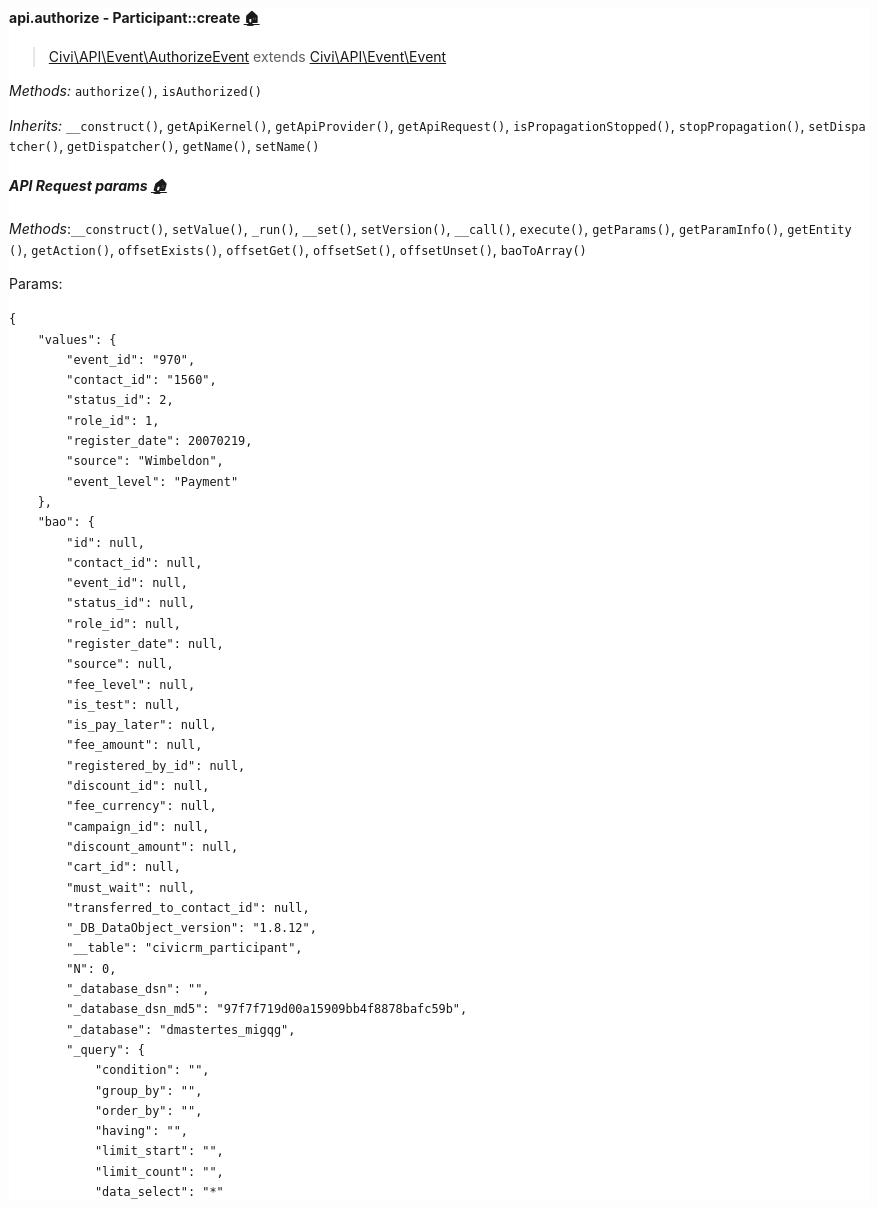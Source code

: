 #### <a name='create_example_events_0'></a>api.authorize - Participant::create [:house:](index.md)

> [Civi\API\Event\AuthorizeEvent](https://github.com/civicrm/civicrm-core/blob/master/Civi/API/Event/AuthorizeEvent.php#L28) extends [Civi\API\Event\Event](https://github.com/civicrm/civicrm-core/blob/master/Civi/API/Event/Event.php#L28)

*Methods:* `authorize()`, `isAuthorized()`

*Inherits:* `__construct()`, `getApiKernel()`, `getApiProvider()`, `getApiRequest()`, `isPropagationStopped()`, `stopPropagation()`, `setDispatcher()`, `getDispatcher()`, `getName()`, `setName()`


##### <a name='create_example_event_params_0'></a>API Request params [:house:](index.md)

*Methods*:`__construct()`, `setValue()`, `_run()`, `__set()`, `setVersion()`, `__call()`, `execute()`, `getParams()`, `getParamInfo()`, `getEntity()`, `getAction()`, `offsetExists()`, `offsetGet()`, `offsetSet()`, `offsetUnset()`, `baoToArray()`

Params: 
```
{
    "values": {
        "event_id": "970",
        "contact_id": "1560",
        "status_id": 2,
        "role_id": 1,
        "register_date": 20070219,
        "source": "Wimbeldon",
        "event_level": "Payment"
    },
    "bao": {
        "id": null,
        "contact_id": null,
        "event_id": null,
        "status_id": null,
        "role_id": null,
        "register_date": null,
        "source": null,
        "fee_level": null,
        "is_test": null,
        "is_pay_later": null,
        "fee_amount": null,
        "registered_by_id": null,
        "discount_id": null,
        "fee_currency": null,
        "campaign_id": null,
        "discount_amount": null,
        "cart_id": null,
        "must_wait": null,
        "transferred_to_contact_id": null,
        "_DB_DataObject_version": "1.8.12",
        "__table": "civicrm_participant",
        "N": 0,
        "_database_dsn": "",
        "_database_dsn_md5": "97f7f719d00a15909bb4f8878bafc59b",
        "_database": "dmastertes_migqg",
        "_query": {
            "condition": "",
            "group_by": "",
            "order_by": "",
            "having": "",
            "limit_start": "",
            "limit_count": "",
            "data_select": "*"
```